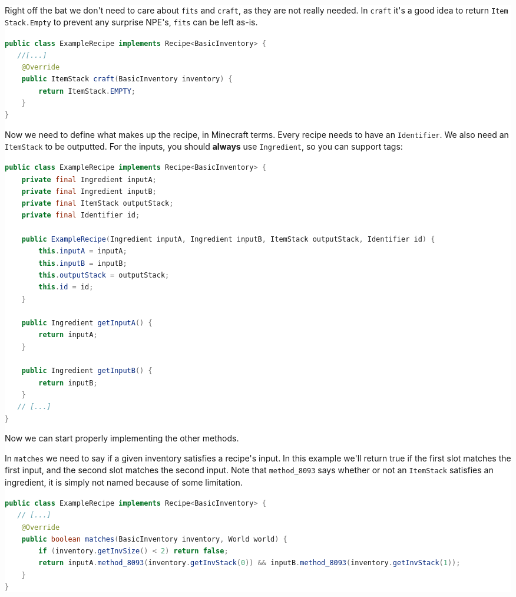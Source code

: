 Right off the bat we don't need to care about `fits` and `craft`, as they are not really needed. In `craft` it's a good idea to return `ItemStack.Empty` to prevent any surprise NPE's, `fits` can be left as-is.

```java
public class ExampleRecipe implements Recipe<BasicInventory> {
   //[...]   
    @Override
    public ItemStack craft(BasicInventory inventory) {
        return ItemStack.EMPTY;
    }
}
```

Now we need to define what makes up the recipe, in Minecraft terms. Every recipe needs to have an `Identifier`. We also need an `ItemStack` to be outputted. For the inputs, you should **always** use `Ingredient`, so you can support tags:

```java
public class ExampleRecipe implements Recipe<BasicInventory> {
    private final Ingredient inputA;
    private final Ingredient inputB;
    private final ItemStack outputStack;
    private final Identifier id;

    public ExampleRecipe(Ingredient inputA, Ingredient inputB, ItemStack outputStack, Identifier id) {
        this.inputA = inputA;
        this.inputB = inputB;
        this.outputStack = outputStack;
        this.id = id;
    }

    public Ingredient getInputA() {
        return inputA;
    }

    public Ingredient getInputB() {
        return inputB;
    }
   // [...]
}
```

Now we can start properly implementing the other methods.

In `matches` we need to say if a given inventory satisfies a recipe's input. In this example we'll return true if the first slot matches the first input, and the second slot matches the second input. Note that `method_8093` says whether or not an `ItemStack` satisfies an ingredient, it is simply not named because of some limitation. 

```java
public class ExampleRecipe implements Recipe<BasicInventory> {
   // [...]   
    @Override
    public boolean matches(BasicInventory inventory, World world) {
        if (inventory.getInvSize() < 2) return false;
        return inputA.method_8093(inventory.getInvStack(0)) && inputB.method_8093(inventory.getInvStack(1));
    }
}
```
